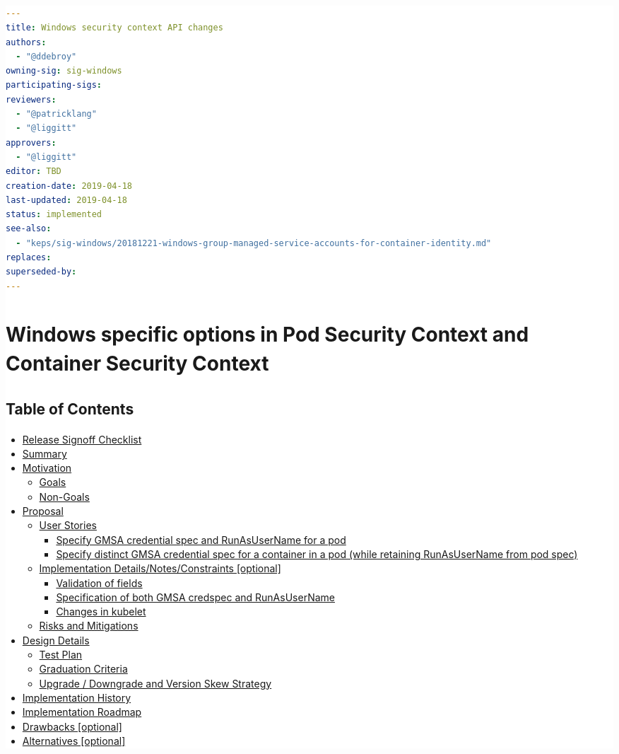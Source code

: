 ```yaml
---
title: Windows security context API changes
authors:
  - "@ddebroy"
owning-sig: sig-windows
participating-sigs:
reviewers:
  - "@patricklang"
  - "@liggitt"
approvers:
  - "@liggitt"
editor: TBD
creation-date: 2019-04-18
last-updated: 2019-04-18
status: implemented
see-also:
  - "keps/sig-windows/20181221-windows-group-managed-service-accounts-for-container-identity.md"
replaces:
superseded-by:
---
```


# Windows specific options in Pod Security Context and Container Security Context

## Table of Contents


- [Release Signoff Checklist](#release-signoff-checklist)
- [Summary](#summary)
- [Motivation](#motivation)
  - [Goals](#goals)
  - [Non-Goals](#non-goals)
- [Proposal](#proposal)
  - [User Stories](#user-stories)
    - [Specify GMSA credential spec and RunAsUserName for a pod](#specify-gmsa-credential-spec-and-runasusername-for-a-pod)
    - [Specify distinct GMSA credential spec for a container in a pod (while retaining RunAsUserName from pod spec)](#specify-distinct-gmsa-credential-spec-for-a-container-in-a-pod-while-retaining-runasusername-from-pod-spec)
  - [Implementation Details/Notes/Constraints [optional]](#implementation-detailsnotesconstraints-optional)
    - [Validation of fields](#validation-of-fields)
    - [Specification of both GMSA credspec and RunAsUserName](#specification-of-both-gmsa-credspec-and-runasusername)
    - [Changes in kubelet](#changes-in-kubelet)
  - [Risks and Mitigations](#risks-and-mitigations)
- [Design Details](#design-details)
  - [Test Plan](#test-plan)
  - [Graduation Criteria](#graduation-criteria)
  - [Upgrade / Downgrade and Version Skew Strategy](#upgrade--downgrade-and-version-skew-strategy)
- [Implementation History](#implementation-history)
- [Implementation Roadmap](#implementation-roadmap)
- [Drawbacks [optional]](#drawbacks-optional)
- [Alternatives [optional]](#alternatives-optional)
